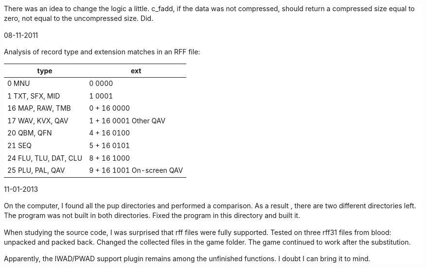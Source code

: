  There was an idea to change the logic a little. c_fadd, if the data was not
 compressed, should return a compressed size equal to zero, not equal
 to the uncompressed size. Did.

08-11-2011

 Analysis of record type and extension matches in an RFF file:

 type|ext|
---|---|
 0 MNU|0 0000
 1 TXT, SFX, MID| 1 0001
 16 MAP, RAW, TMB| 0 + 16 0000
 17 WAV, KVX, QAV| 1 + 16 0001 Other QAV
 20 QBM, QFN| 4 + 16 0100
 21 SEQ| 5 + 16 0101
 24 FLU, TLU, DAT, CLU| 8 + 16 1000
 25 PLU, PAL, QAV| 9 + 16 1001 On-screen QAV

11-01-2013

 On the computer, I found all the pup directories and performed a comparison. As a result
 , there are two different directories left. The program was not built in both directories.
 Fixed the program in this directory and built it.

 When studying the source code, I was surprised that rff files were
 fully supported. Tested on three rff31 files from blood: unpacked and
 packed back. Changed the collected files in the game folder. The game
 continued to work after the substitution.

 Apparently, the IWAD/PWAD support plugin remains among the unfinished functions.
 I doubt I can bring it to mind.

